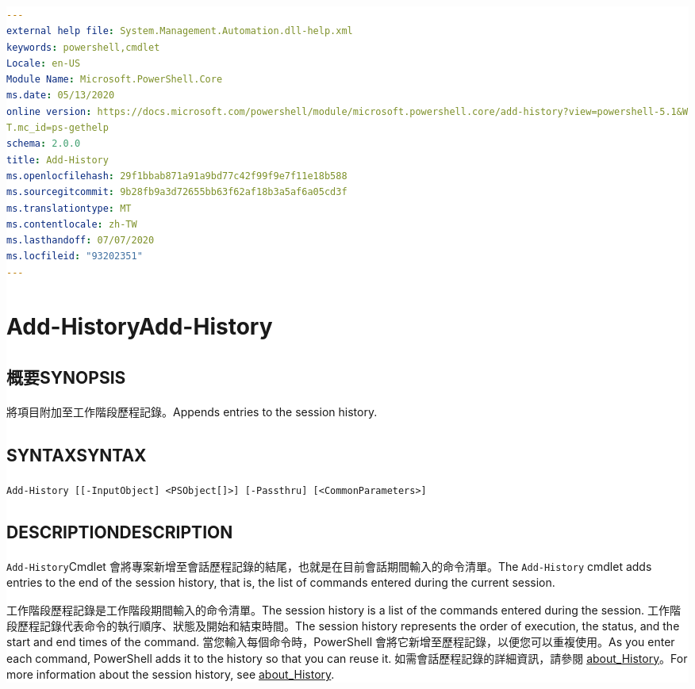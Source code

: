 ```yaml
---
external help file: System.Management.Automation.dll-help.xml
keywords: powershell,cmdlet
Locale: en-US
Module Name: Microsoft.PowerShell.Core
ms.date: 05/13/2020
online version: https://docs.microsoft.com/powershell/module/microsoft.powershell.core/add-history?view=powershell-5.1&WT.mc_id=ps-gethelp
schema: 2.0.0
title: Add-History
ms.openlocfilehash: 29f1bbab871a91a9bd77c42f99f9e7f11e18b588
ms.sourcegitcommit: 9b28fb9a3d72655bb63f62af18b3a5af6a05cd3f
ms.translationtype: MT
ms.contentlocale: zh-TW
ms.lasthandoff: 07/07/2020
ms.locfileid: "93202351"
---
```

# <span data-ttu-id="fb102-103">Add-History</span><span class="sxs-lookup"><span data-stu-id="fb102-103">Add-History</span></span>

## <span data-ttu-id="fb102-104">概要</span><span class="sxs-lookup"><span data-stu-id="fb102-104">SYNOPSIS</span></span>
<span data-ttu-id="fb102-105">將項目附加至工作階段歷程記錄。</span><span class="sxs-lookup"><span data-stu-id="fb102-105">Appends entries to the session history.</span></span>

## <span data-ttu-id="fb102-106">SYNTAX</span><span class="sxs-lookup"><span data-stu-id="fb102-106">SYNTAX</span></span>

```
Add-History [[-InputObject] <PSObject[]>] [-Passthru] [<CommonParameters>]
```

## <span data-ttu-id="fb102-107">DESCRIPTION</span><span class="sxs-lookup"><span data-stu-id="fb102-107">DESCRIPTION</span></span>

<span data-ttu-id="fb102-108">`Add-History`Cmdlet 會將專案新增至會話歷程記錄的結尾，也就是在目前會話期間輸入的命令清單。</span><span class="sxs-lookup"><span data-stu-id="fb102-108">The `Add-History` cmdlet adds entries to the end of the session history, that is, the list of commands entered during the current session.</span></span>

<span data-ttu-id="fb102-109">工作階段歷程記錄是工作階段期間輸入的命令清單。</span><span class="sxs-lookup"><span data-stu-id="fb102-109">The session history is a list of the commands entered during the session.</span></span> <span data-ttu-id="fb102-110">工作階段歷程記錄代表命令的執行順序、狀態及開始和結束時間。</span><span class="sxs-lookup"><span data-stu-id="fb102-110">The session history represents the order of execution, the status, and the start and end times of the command.</span></span> <span data-ttu-id="fb102-111">當您輸入每個命令時，PowerShell 會將它新增至歷程記錄，以便您可以重複使用。</span><span class="sxs-lookup"><span data-stu-id="fb102-111">As you enter each command, PowerShell adds it to the history so that you can reuse it.</span></span> <span data-ttu-id="fb102-112">如需會話歷程記錄的詳細資訊，請參閱 [about_History](About/about_History.md)。</span><span class="sxs-lookup"><span data-stu-id="fb102-112">For more information about the session history, see [about_History](About/about_History.md).</span></span>
